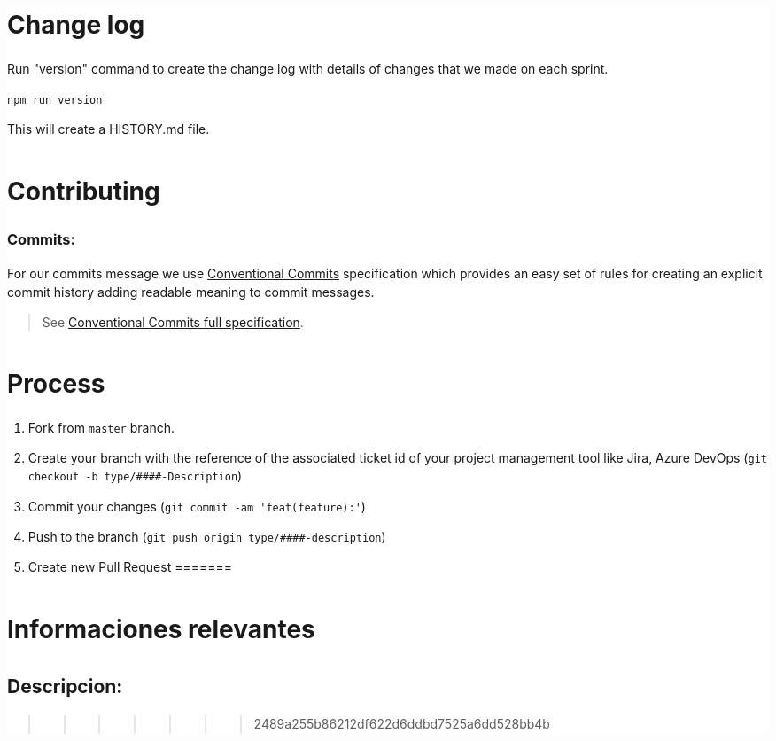 # **Change log**

Run "version" command to create the change log with details of changes that we made on each sprint.

```console
npm run version
```

This will create a HISTORY.md file.

# **Contributing**


### Commits:


For our commits message we use [Conventional Commits](https://www.conventionalcommits.org/en/v1.0.0/) specification which provides an easy set of rules for creating an explicit commit history adding readable meaning to commit messages.

  
> See [Conventional Commits full specification](https://www.conventionalcommits.org/en/v1.0.0/#specification).

  

#  **Process**

  

1. Fork from `master` branch.

2. Create your branch with the reference of the associated ticket id of your project management tool like Jira, Azure DevOps  (`git checkout -b type/####-Description`)

3. Commit your changes (`git commit -am 'feat(feature):'`)

4. Push to the branch (`git push origin type/####-description`)

5. Create new Pull Request
=======
# Informaciones relevantes

## Descripcion:
>>>>>>> 2489a255b86212df622d6ddbd7525a6dd528bb4b
